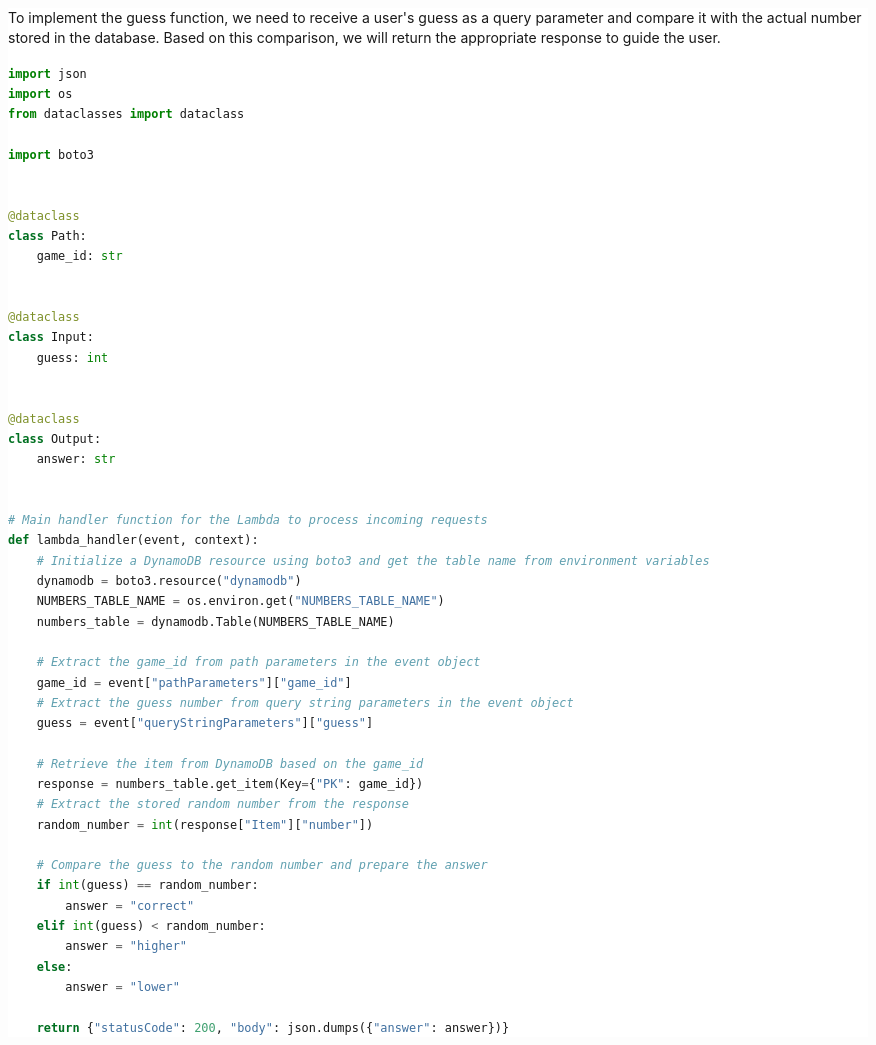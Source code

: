 To implement the guess function, we need to receive a user's guess as a query parameter and compare it with the actual number stored in the database. Based on this comparison, we will return the appropriate response to guide the user.

```python title="functions/guess_the_number/make_guess/main.py"
import json
import os
from dataclasses import dataclass

import boto3


@dataclass
class Path:
    game_id: str


@dataclass
class Input:
    guess: int


@dataclass
class Output:
    answer: str


# Main handler function for the Lambda to process incoming requests
def lambda_handler(event, context):
    # Initialize a DynamoDB resource using boto3 and get the table name from environment variables
    dynamodb = boto3.resource("dynamodb")
    NUMBERS_TABLE_NAME = os.environ.get("NUMBERS_TABLE_NAME")
    numbers_table = dynamodb.Table(NUMBERS_TABLE_NAME)

    # Extract the game_id from path parameters in the event object
    game_id = event["pathParameters"]["game_id"]
    # Extract the guess number from query string parameters in the event object
    guess = event["queryStringParameters"]["guess"]

    # Retrieve the item from DynamoDB based on the game_id
    response = numbers_table.get_item(Key={"PK": game_id})
    # Extract the stored random number from the response
    random_number = int(response["Item"]["number"])

    # Compare the guess to the random number and prepare the answer
    if int(guess) == random_number:
        answer = "correct"
    elif int(guess) < random_number:
        answer = "higher"
    else:
        answer = "lower"

    return {"statusCode": 200, "body": json.dumps({"answer": answer})}
```
